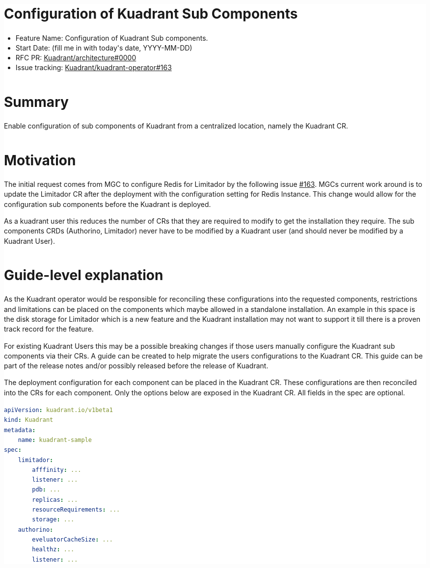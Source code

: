 # Configuration of Kuadrant Sub Components

- Feature Name: Configuration of Kuadrant Sub components.
- Start Date: (fill me in with today's date, YYYY-MM-DD)
- RFC PR: [Kuadrant/architecture#0000](https://github.com/Kuadrant/architecture/pull/0000)
- Issue tracking: [Kuadrant/kuadrant-operator#163](https://github.com/Kuadrant/kuadrant-operator/issues/163)

# Summary
[summary]: #summary

Enable configuration of sub components of Kuadrant from a centralized location, namely the Kuadrant CR. 

# Motivation
[motivation]: #motivation

The initial request comes from MGC to configure Redis for Limitador by the following issue [#163](https://github.com/Kuadrant/kuadrant-operator/issues/163).
MGCs current work around is to update the Limitador CR after the deployment with the configuration setting for Redis Instance.
This change would allow for the configuration sub components before the Kuadrant is deployed. 

As a kuadrant user this reduces the number of CRs that they are required to modify to get the installation they require.
The sub components CRDs (Authorino, Limitador) never have to be modified by a Kuadrant user (and should never be modified by a Kuadrant User).

# Guide-level explanation
[guide-level-explanation]: #guide-level-explanation

As the Kuadrant operator would be responsible for reconciling these configurations into the requested components, restrictions and limitations can be placed on the components which maybe allowed in a standalone installation.
An example in this space is the disk storage for Limitador which is a new feature and the Kuadrant installation may not want to support it till there is a proven track record for the feature.

For existing Kuadrant Users this may be a possible breaking changes if those users manually configure the Kuadrant sub components via their CRs.
A guide can be created to help migrate the users configurations to the Kuadrant CR.
This guide can be part of the release notes and/or possibly released before the release of Kuadrant.

The deployment configuration for each component can be placed in the Kuadrant CR.
These configurations are then reconciled into the CRs for each component. 
Only the options below are exposed in the Kuadrant CR. 
All fields in the spec are optional.

``` yaml
apiVersion: kuadrant.io/v1beta1
kind: Kuadrant
metadata:
    name: kuadrant-sample
spec:
    limitador:
        afffinity: ...
        listener: ...
        pdb: ...
        replicas: ...
        resourceRequirements: ...
        storage: ...
    authorino:
        eveluatorCacheSize: ...
        healthz: ...
        listener: ...
```

[reference-level-explanation]: #reference-level-explanation
[drawbacks]: #drawbacks
[rationale-and-alternatives]: #rationale-and-alternatives
[prior-art]: #prior-art
[unresolved-questions]: #unresolved-questions
[future-possibilities]: #future-possibilities
